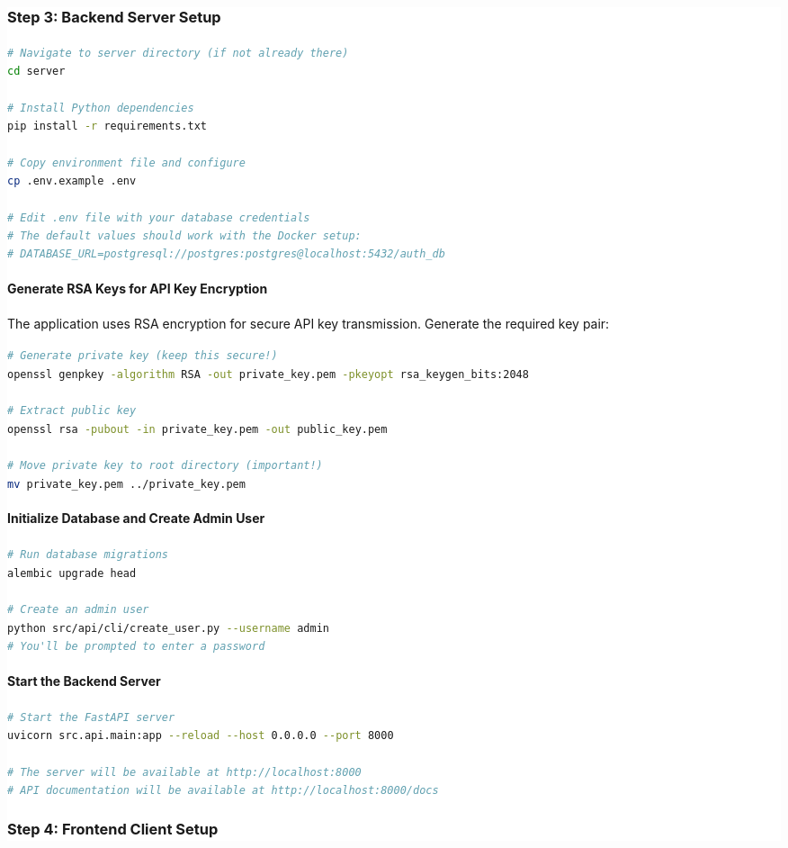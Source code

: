 ### Step 3: Backend Server Setup

```bash
# Navigate to server directory (if not already there)
cd server

# Install Python dependencies
pip install -r requirements.txt

# Copy environment file and configure
cp .env.example .env

# Edit .env file with your database credentials
# The default values should work with the Docker setup:
# DATABASE_URL=postgresql://postgres:postgres@localhost:5432/auth_db
```

#### Generate RSA Keys for API Key Encryption

The application uses RSA encryption for secure API key transmission. Generate the required key pair:

```bash
# Generate private key (keep this secure!)
openssl genpkey -algorithm RSA -out private_key.pem -pkeyopt rsa_keygen_bits:2048

# Extract public key
openssl rsa -pubout -in private_key.pem -out public_key.pem

# Move private key to root directory (important!)
mv private_key.pem ../private_key.pem
```

#### Initialize Database and Create Admin User

```bash
# Run database migrations
alembic upgrade head

# Create an admin user
python src/api/cli/create_user.py --username admin
# You'll be prompted to enter a password
```

#### Start the Backend Server

```bash
# Start the FastAPI server
uvicorn src.api.main:app --reload --host 0.0.0.0 --port 8000

# The server will be available at http://localhost:8000
# API documentation will be available at http://localhost:8000/docs
```

### Step 4: Frontend Client Setup
